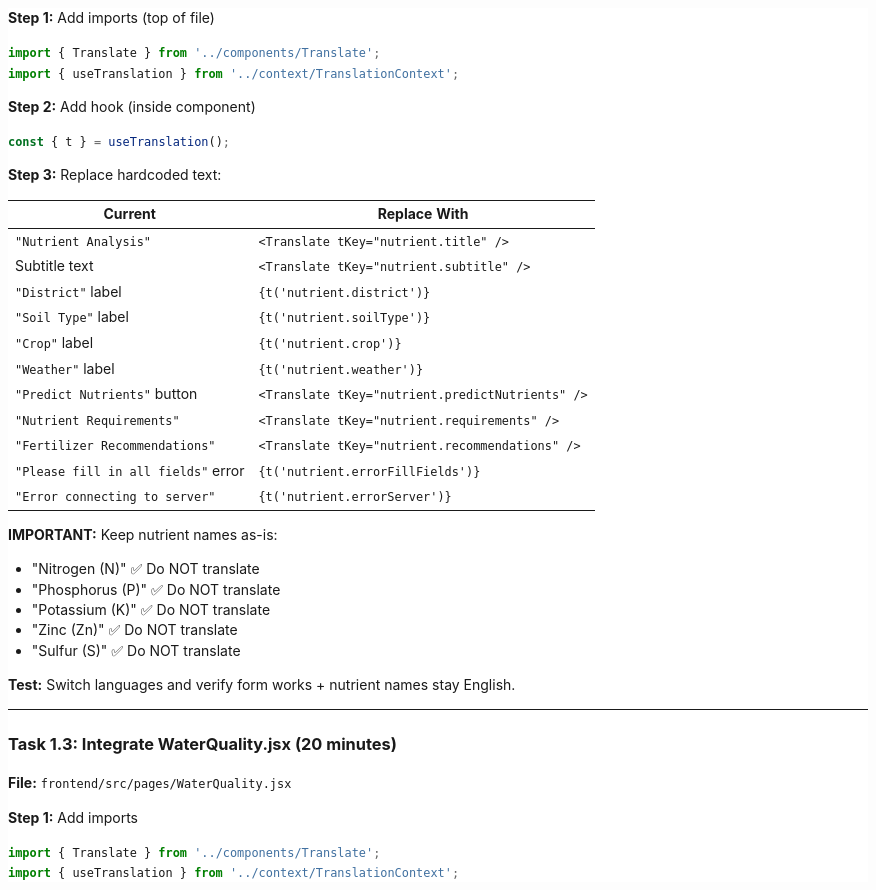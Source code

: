 **Step 1:** Add imports (top of file)
```jsx
import { Translate } from '../components/Translate';
import { useTranslation } from '../context/TranslationContext';
```

**Step 2:** Add hook (inside component)
```jsx
const { t } = useTranslation();
```

**Step 3:** Replace hardcoded text:

| Current | Replace With |
|---------|--------------|
| `"Nutrient Analysis"` | `<Translate tKey="nutrient.title" />` |
| Subtitle text | `<Translate tKey="nutrient.subtitle" />` |
| `"District"` label | `{t('nutrient.district')}` |
| `"Soil Type"` label | `{t('nutrient.soilType')}` |
| `"Crop"` label | `{t('nutrient.crop')}` |
| `"Weather"` label | `{t('nutrient.weather')}` |
| `"Predict Nutrients"` button | `<Translate tKey="nutrient.predictNutrients" />` |
| `"Nutrient Requirements"` | `<Translate tKey="nutrient.requirements" />` |
| `"Fertilizer Recommendations"` | `<Translate tKey="nutrient.recommendations" />` |
| `"Please fill in all fields"` error | `{t('nutrient.errorFillFields')}` |
| `"Error connecting to server"` | `{t('nutrient.errorServer')}` |

**IMPORTANT:** Keep nutrient names as-is:
- "Nitrogen (N)" ✅ Do NOT translate
- "Phosphorus (P)" ✅ Do NOT translate
- "Potassium (K)" ✅ Do NOT translate
- "Zinc (Zn)" ✅ Do NOT translate
- "Sulfur (S)" ✅ Do NOT translate

**Test:** Switch languages and verify form works + nutrient names stay English.

---

### Task 1.3: Integrate WaterQuality.jsx (20 minutes)

**File:** `frontend/src/pages/WaterQuality.jsx`

**Step 1:** Add imports
```jsx
import { Translate } from '../components/Translate';
import { useTranslation } from '../context/TranslationContext';
```
